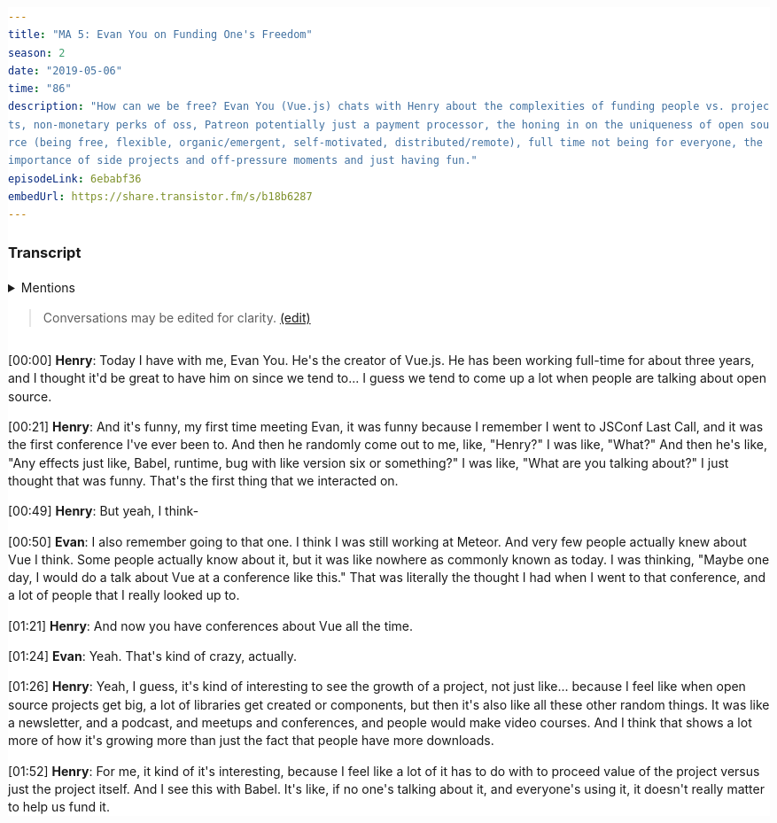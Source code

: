 ```yaml
---
title: "MA 5: Evan You on Funding One's Freedom"
season: 2
date: "2019-05-06"
time: "86"
description: "How can we be free? Evan You (Vue.js) chats with Henry about the complexities of funding people vs. projects, non-monetary perks of oss, Patreon potentially just a payment processor, the honing in on the uniqueness of open source (being free, flexible, organic/emergent, self-motivated, distributed/remote), full time not being for everyone, the importance of side projects and off-pressure moments and just having fun."
episodeLink: 6ebabf36
embedUrl: https://share.transistor.fm/s/b18b6287
---
```


### Transcript

<details><summary>Mentions

> Conversations may be edited for clarity. [(edit)](https://github.com/hzoo/hopeinsource.com/edit/master/ma-episodes/freedom.md)

</summary></details>

[00:00] **Henry**: Today I have with me, Evan You. He's the creator of Vue.js. He has been working full-time for about three years, and I thought it'd be great to have him on since we tend to... I guess we tend to come up a lot when people are talking about open source.

[00:21] **Henry**: And it's funny, my first time meeting Evan, it was funny because I remember I went to JSConf Last Call, and it was the first conference I've ever been to. And then he randomly come out to me, like, "Henry?" I was like, "What?" And then he's like, "Any effects just like, Babel, runtime, bug with like version six or something?" I was like, "What are you talking about?" I just thought that was funny. That's the first thing that we interacted on.

[00:49] **Henry**: But yeah, I think-

[00:50] **Evan**: I also remember going to that one. I think I was still working at Meteor. And very few people actually knew about Vue I think. Some people actually know about it, but it was like nowhere as commonly known as today. I was thinking, "Maybe one day, I would do a talk about Vue at a conference like this." That was literally the thought I had when I went to that conference, and a lot of people that I really looked up to.

[01:21] **Henry**: And now you have conferences about Vue all the time.

[01:24] **Evan**: Yeah. That's kind of crazy, actually.

[01:26] **Henry**: Yeah, I guess, it's kind of interesting to see the growth of a project, not just like... because I feel like when open source projects get big, a lot of libraries get created or components, but then it's also like all these other random things. It was like a newsletter, and a podcast, and meetups and conferences, and people would make video courses. And I think that shows a lot more of how it's growing more than just the fact that people have more downloads.

[01:52] **Henry**: For me, it kind of it's interesting, because I feel like a lot of it has to do with to proceed value of the project versus just the project itself. And I see this with Babel. It's like, if no one's talking about it, and everyone's using it, it doesn't really matter to help us fund it.
